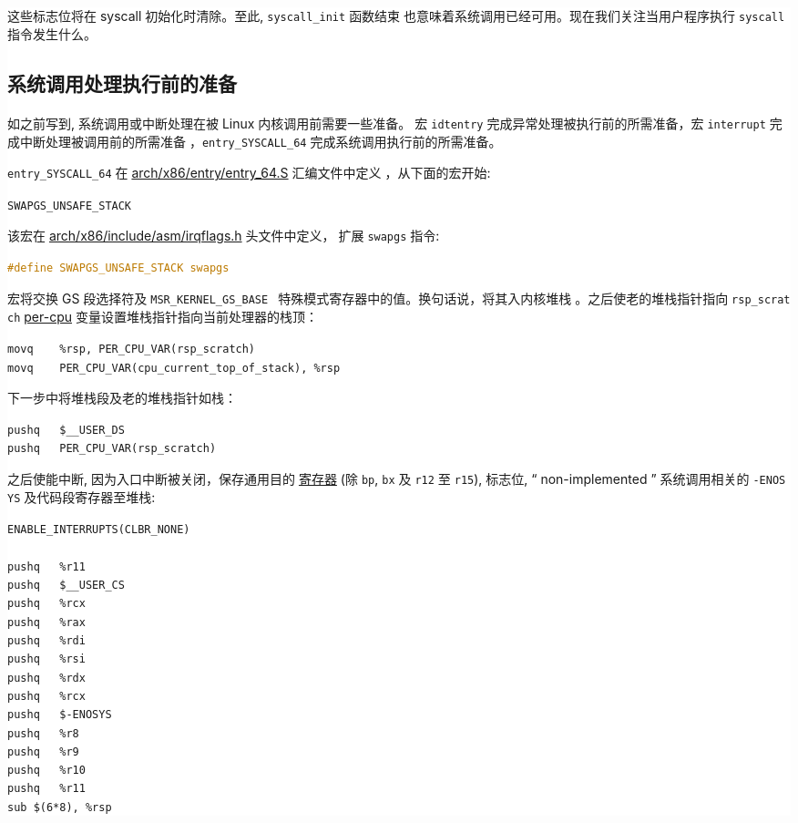 这些标志位将在 syscall 初始化时清除。至此,  `syscall_init` 函数结束 也意味着系统调用已经可用。现在我们关注当用户程序执行 `syscall` 指令发生什么。

系统调用处理执行前的准备
--------------------------------------------------------------------------------

如之前写到, 系统调用或中断处理在被 Linux 内核调用前需要一些准备。 宏 `idtentry` 完成异常处理被执行前的所需准备，宏 `interrupt` 完成中断处理被调用前的所需准备 ，`entry_SYSCALL_64` 完成系统调用执行前的所需准备。

 `entry_SYSCALL_64` 在 [arch/x86/entry/entry_64.S](https://github.com/torvalds/linux/blob/master/arch/x86/entry/entry_64.S)  汇编文件中定义 ，从下面的宏开始:

```assembly
SWAPGS_UNSAFE_STACK
```

该宏在 [arch/x86/include/asm/irqflags.h](https://github.com/torvalds/linux/blob/master/arch/x86/include/asm/irqflags.h) 头文件中定义， 扩展 `swapgs` 指令:

```C
#define SWAPGS_UNSAFE_STACK	swapgs
```

宏将交换 GS 段选择符及 `MSR_KERNEL_GS_BASE ` 特殊模式寄存器中的值。换句话说，将其入内核堆栈 。之后使老的堆栈指针指向 `rsp_scratch` [per-cpu](http://0xax.gitbooks.io/linux-insides/content/Concepts/per-cpu.html) 变量设置堆栈指针指向当前处理器的栈顶：

```assembly
movq	%rsp, PER_CPU_VAR(rsp_scratch)
movq	PER_CPU_VAR(cpu_current_top_of_stack), %rsp
```

下一步中将堆栈段及老的堆栈指针如栈：

```assembly
pushq	$__USER_DS
pushq	PER_CPU_VAR(rsp_scratch)
```

之后使能中断, 因为入口中断被关闭，保存通用目的 [寄存器](https://en.wikipedia.org/wiki/Processor_register) (除 `bp`, `bx` 及 `r12` 至 `r15`), 标志位, “ non-implemented ” 系统调用相关的 `-ENOSYS` 及代码段寄存器至堆栈:

```assembly
ENABLE_INTERRUPTS(CLBR_NONE)

pushq	%r11
pushq	$__USER_CS
pushq	%rcx
pushq	%rax
pushq	%rdi
pushq	%rsi
pushq	%rdx
pushq	%rcx
pushq	$-ENOSYS
pushq	%r8
pushq	%r9
pushq	%r10
pushq	%r11
sub	$(6*8), %rsp
```
